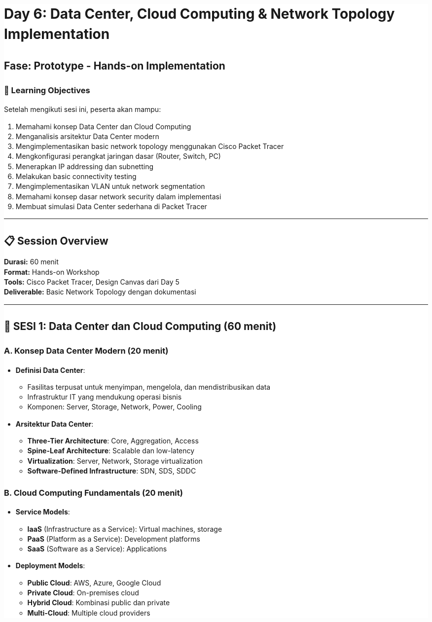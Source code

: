# Day 6: Data Center, Cloud Computing & Network Topology Implementation
## Fase: Prototype - Hands-on Implementation

### 🎯 Learning Objectives
Setelah mengikuti sesi ini, peserta akan mampu:
1. Memahami konsep Data Center dan Cloud Computing
2. Menganalisis arsitektur Data Center modern
3. Mengimplementasikan basic network topology menggunakan Cisco Packet Tracer
4. Mengkonfigurasi perangkat jaringan dasar (Router, Switch, PC)
5. Menerapkan IP addressing dan subnetting
6. Melakukan basic connectivity testing
7. Mengimplementasikan VLAN untuk network segmentation
8. Memahami konsep dasar network security dalam implementasi
9. Membuat simulasi Data Center sederhana di Packet Tracer

---

## 📋 Session Overview
**Durasi:** 60 menit  
**Format:** Hands-on Workshop  
**Tools:** Cisco Packet Tracer, Design Canvas dari Day 5  
**Deliverable:** Basic Network Topology dengan dokumentasi

---

## 🏢 **SESI 1: Data Center dan Cloud Computing (60 menit)**

### A. Konsep Data Center Modern (20 menit)
- **Definisi Data Center**:
  - Fasilitas terpusat untuk menyimpan, mengelola, dan mendistribusikan data
  - Infrastruktur IT yang mendukung operasi bisnis
  - Komponen: Server, Storage, Network, Power, Cooling
  
- **Arsitektur Data Center**:
  - **Three-Tier Architecture**: Core, Aggregation, Access
  - **Spine-Leaf Architecture**: Scalable dan low-latency
  - **Virtualization**: Server, Network, Storage virtualization
  - **Software-Defined Infrastructure**: SDN, SDS, SDDC

### B. Cloud Computing Fundamentals (20 menit)
- **Service Models**:
  - **IaaS** (Infrastructure as a Service): Virtual machines, storage
  - **PaaS** (Platform as a Service): Development platforms
  - **SaaS** (Software as a Service): Applications
  
- **Deployment Models**:
  - **Public Cloud**: AWS, Azure, Google Cloud
  - **Private Cloud**: On-premises cloud
  - **Hybrid Cloud**: Kombinasi public dan private
  - **Multi-Cloud**: Multiple cloud providers
